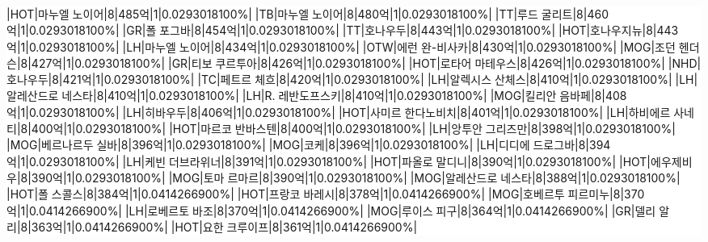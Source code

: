 |HOT|마누엘 노이어|8|485억|1|0.0293018100%|
|TB|마누엘 노이어|8|480억|1|0.0293018100%|
|TT|루드 굴리트|8|460억|1|0.0293018100%|
|GR|폴 포그바|8|454억|1|0.0293018100%|
|TT|호나우두|8|443억|1|0.0293018100%|
|HOT|호나우지뉴|8|443억|1|0.0293018100%|
|LH|마누엘 노이어|8|434억|1|0.0293018100%|
|OTW|에런 완-비사카|8|430억|1|0.0293018100%|
|MOG|조던 헨더슨|8|427억|1|0.0293018100%|
|GR|티보 쿠르투아|8|426억|1|0.0293018100%|
|HOT|로타어 마테우스|8|426억|1|0.0293018100%|
|NHD|호나우두|8|421억|1|0.0293018100%|
|TC|페트르 체흐|8|420억|1|0.0293018100%|
|LH|알렉시스 산체스|8|410억|1|0.0293018100%|
|LH|알레산드로 네스타|8|410억|1|0.0293018100%|
|LH|R. 레반도프스키|8|410억|1|0.0293018100%|
|MOG|킬리안 음바페|8|408억|1|0.0293018100%|
|LH|히바우두|8|406억|1|0.0293018100%|
|HOT|사미르 한다노비치|8|401억|1|0.0293018100%|
|LH|하비에르 사네티|8|400억|1|0.0293018100%|
|HOT|마르코 반바스텐|8|400억|1|0.0293018100%|
|LH|앙투안 그리즈만|8|398억|1|0.0293018100%|
|MOG|베르나르두 실바|8|396억|1|0.0293018100%|
|MOG|코케|8|396억|1|0.0293018100%|
|LH|디디에 드로그바|8|394억|1|0.0293018100%|
|LH|케빈 더브라위너|8|391억|1|0.0293018100%|
|HOT|파올로 말디니|8|390억|1|0.0293018100%|
|HOT|에우제비우|8|390억|1|0.0293018100%|
|MOG|토마 르마르|8|390억|1|0.0293018100%|
|MOG|알레산드로 네스타|8|388억|1|0.0293018100%|
|HOT|폴 스콜스|8|384억|1|0.0414266900%|
|HOT|프랑코 바레시|8|378억|1|0.0414266900%|
|MOG|호베르투 피르미누|8|370억|1|0.0414266900%|
|LH|로베르토 바조|8|370억|1|0.0414266900%|
|MOG|루이스 피구|8|364억|1|0.0414266900%|
|GR|델리 알리|8|363억|1|0.0414266900%|
|HOT|요한 크루이프|8|361억|1|0.0414266900%|
